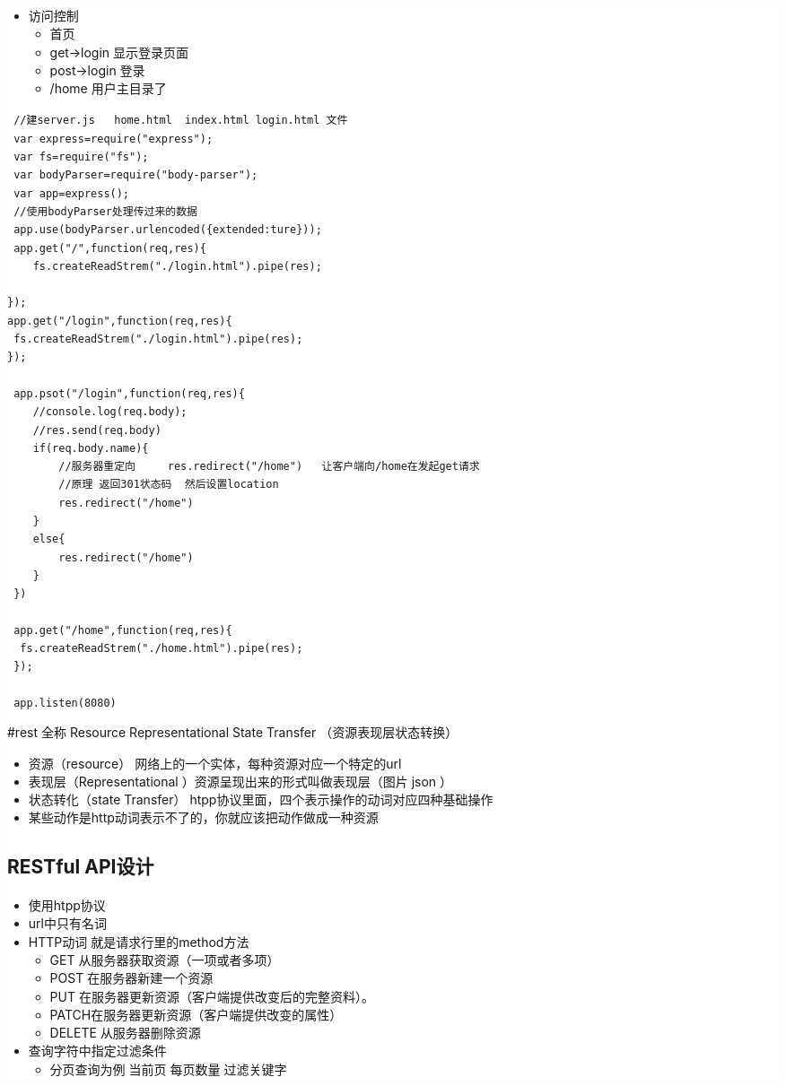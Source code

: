 - 访问控制
    - 首页
    - get->login  显示登录页面
    - post->login 登录
    - /home 用户主目录了

```
 //建server.js   home.html  index.html login.html 文件
 var express=require("express");
 var fs=require("fs");
 var bodyParser=require("body-parser");
 var app=express();
 //使用bodyParser处理传过来的数据
 app.use(bodyParser.urlencoded({extended:ture}));
 app.get("/",function(req,res){
    fs.createReadStrem("./login.html").pipe(res);
    
});
app.get("/login",function(req,res){
 fs.createReadStrem("./login.html").pipe(res);
});
 
 app.psot("/login",function(req,res){
    //console.log(req.body);
    //res.send(req.body)
    if(req.body.name){
        //服务器重定向     res.redirect("/home")   让客户端向/home在发起get请求 
        //原理 返回301状态码  然后设置location
        res.redirect("/home")
    }
    else{
        res.redirect("/home")
    }
 })
 
 app.get("/home",function(req,res){
  fs.createReadStrem("./home.html").pipe(res);
 });
 
 app.listen(8080)
```


#rest
全称
Resource Representational   State Transfer （资源表现层状态转换）

- 资源（resource） 网络上的一个实体，每种资源对应一个特定的url
- 表现层（Representational ）资源呈现出来的形式叫做表现层（图片  json ）
- 状态转化（state Transfer） htpp协议里面，四个表示操作的动词对应四种基础操作
- 某些动作是http动词表示不了的，你就应该把动作做成一种资源
## RESTful API设计
- 使用htpp协议
- url中只有名词
- HTTP动词 就是请求行里的method方法
    - GET 从服务器获取资源（一项或者多项）
    - POST 在服务器新建一个资源
    - PUT 在服务器更新资源（客户端提供改变后的完整资料）。
    - PATCH在服务器更新资源（客户端提供改变的属性）
    - DELETE 从服务器删除资源
- 查询字符中指定过滤条件
    - 分页查询为例
        当前页
        每页数量
        过滤关键字